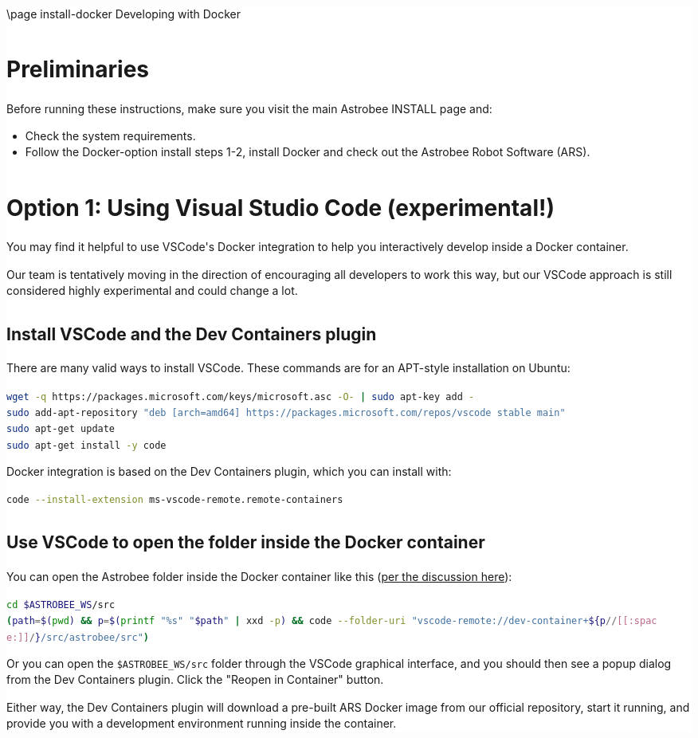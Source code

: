 \page install-docker Developing with Docker

# Preliminaries

Before running these instructions, make sure you visit the main Astrobee INSTALL page and:
- Check the system requirements.
- Follow the Docker-option install steps 1-2, install Docker and check out the Astrobee Robot Software (ARS).

# Option 1: Using Visual Studio Code (experimental!)

You may find it helpful to use VSCode's Docker integration to help you interactively develop inside a Docker container.

Our team is tentatively moving in the direction of encouraging all developers to work this way, but our VSCode approach is still considered highly experimental and could change a lot.

## Install VSCode and the Dev Containers plugin

There are many valid ways to install VSCode. These commands are for an APT-style installation on Ubuntu:

```bash
wget -q https://packages.microsoft.com/keys/microsoft.asc -O- | sudo apt-key add -
sudo add-apt-repository "deb [arch=amd64] https://packages.microsoft.com/repos/vscode stable main"
sudo apt-get update
sudo apt-get install -y code
```

Docker integration is based on the Dev Containers plugin, which you can install with:

```bash
code --install-extension ms-vscode-remote.remote-containers
```

## Use VSCode to open the folder inside the Docker container

You can open the Astrobee folder inside the Docker container like this ([per the discussion here](https://github.com/microsoft/vscode-remote-release/issues/2133#issuecomment-1212180962)):

```bash
cd $ASTROBEE_WS/src
(path=$(pwd) && p=$(printf "%s" "$path" | xxd -p) && code --folder-uri "vscode-remote://dev-container+${p//[[:space:]]/}/src/astrobee/src")
```

Or you can open the `$ASTROBEE_WS/src` folder through the VSCode graphical interface, and you should then see a popup dialog from the Dev Containers plugin. Click the "Reopen in Container" button.

Either way, the Dev Containers plugin will download a pre-built ARS Docker image from our official repository, start it running, and provide you with a development environment running inside the container.
